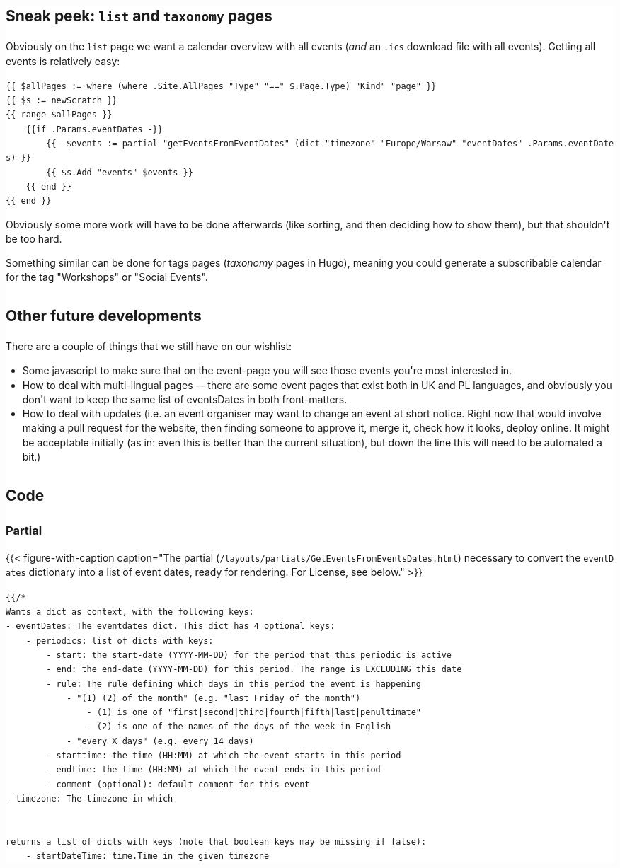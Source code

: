 ## Sneak peek: `list` and `taxonomy` pages

Obviously on the `list` page we want a calendar overview with all events (*and* an `.ics` download file with all events).
Getting all events is relatively easy:

```go-html-template
{{ $allPages := where (where .Site.AllPages "Type" "==" $.Page.Type) "Kind" "page" }}
{{ $s := newScratch }}
{{ range $allPages }}
    {{if .Params.eventDates -}}
        {{- $events := partial "getEventsFromEventDates" (dict "timezone" "Europe/Warsaw" "eventDates" .Params.eventDates) }}
        {{ $s.Add "events" $events }}
    {{ end }}
{{ end }}
```

Obviously some more work will have to be done afterwards (like sorting, and then deciding how to show them), but that shouldn't be too hard.

Something similar can be done for tags pages (*taxonomy* pages in Hugo), meaning you could generate a subscribable calendar for the tag "Workshops" or "Social Events".

## Other future developments
There are a couple of things that we still have on our wishlist:
- Some javascript to make sure that on the event-page you will see those events you're most interested in.
- How to deal with multi-lingual pages -- there are some event pages that exist both in UK and PL languages, and obviously you don't want to keep the same list of eventsDates in both front-matters.
- How to deal with updates (i.e. an event organiser may want to change an event at short notice. Right now that would involve making a pull request for the website, then finding someone to approve it, merge it, check how it looks, deploy online. It might be acceptable initially (as in: even this is better than the current situation), but down the line this will need to be automated a bit.)



## Code

### Partial
{{< figure-with-caption caption="The partial (`/layouts/partials/GetEventsFromEventsDates.html`) necessary to convert the `eventDates` dictionary into a list of event dates, ready for rendering. For License, [see below](#license)." >}}
```go-html-template
{{/*
Wants a dict as context, with the following keys:
- eventDates: The eventdates dict. This dict has 4 optional keys:
    - periodics: list of dicts with keys:
        - start: the start-date (YYYY-MM-DD) for the period that this periodic is active
        - end: the end-date (YYYY-MM-DD) for this period. The range is EXCLUDING this date
        - rule: The rule defining which days in this period the event is happening
            - "(1) (2) of the month" (e.g. "last Friday of the month")
                - (1) is one of "first|second|third|fourth|fifth|last|penultimate"
                - (2) is one of the names of the days of the week in English
            - "every X days" (e.g. every 14 days)
        - starttime: the time (HH:MM) at which the event starts in this period
        - endtime: the time (HH:MM) at which the event ends in this period
        - comment (optional): default comment for this event
- timezone: The timezone in which 


returns a list of dicts with keys (note that boolean keys may be missing if false):
    - startDateTime: time.Time in the given timezone
```